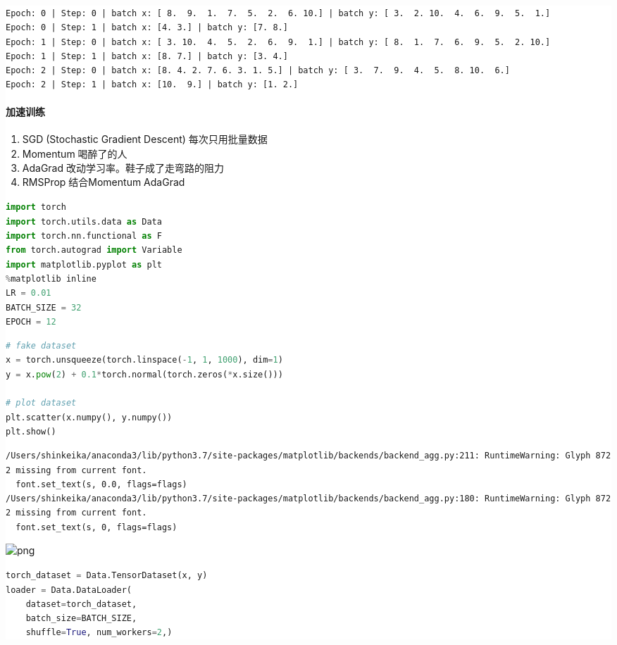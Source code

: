     Epoch: 0 | Step: 0 | batch x: [ 8.  9.  1.  7.  5.  2.  6. 10.] | batch y: [ 3.  2. 10.  4.  6.  9.  5.  1.]
    Epoch: 0 | Step: 1 | batch x: [4. 3.] | batch y: [7. 8.]
    Epoch: 1 | Step: 0 | batch x: [ 3. 10.  4.  5.  2.  6.  9.  1.] | batch y: [ 8.  1.  7.  6.  9.  5.  2. 10.]
    Epoch: 1 | Step: 1 | batch x: [8. 7.] | batch y: [3. 4.]
    Epoch: 2 | Step: 0 | batch x: [8. 4. 2. 7. 6. 3. 1. 5.] | batch y: [ 3.  7.  9.  4.  5.  8. 10.  6.]
    Epoch: 2 | Step: 1 | batch x: [10.  9.] | batch y: [1. 2.]


#### 加速训练
1. SGD (Stochastic Gradient Descent) 每次只用批量数据
2. Momentum 喝醉了的人
3. AdaGrad 改动学习率。鞋子成了走弯路的阻力
4. RMSProp 结合Momentum AdaGrad


```python
import torch
import torch.utils.data as Data
import torch.nn.functional as F
from torch.autograd import Variable
import matplotlib.pyplot as plt
%matplotlib inline
LR = 0.01
BATCH_SIZE = 32
EPOCH = 12
```


```python
# fake dataset
x = torch.unsqueeze(torch.linspace(-1, 1, 1000), dim=1)
y = x.pow(2) + 0.1*torch.normal(torch.zeros(*x.size()))

# plot dataset
plt.scatter(x.numpy(), y.numpy())
plt.show()
```

    /Users/shinkeika/anaconda3/lib/python3.7/site-packages/matplotlib/backends/backend_agg.py:211: RuntimeWarning: Glyph 8722 missing from current font.
      font.set_text(s, 0.0, flags=flags)
    /Users/shinkeika/anaconda3/lib/python3.7/site-packages/matplotlib/backends/backend_agg.py:180: RuntimeWarning: Glyph 8722 missing from current font.
      font.set_text(s, 0, flags=flags)



![png](https://shinkeika.github.io/images/output_49_1.png)



```python
torch_dataset = Data.TensorDataset(x, y)
loader = Data.DataLoader(
    dataset=torch_dataset, 
    batch_size=BATCH_SIZE, 
    shuffle=True, num_workers=2,)
```
